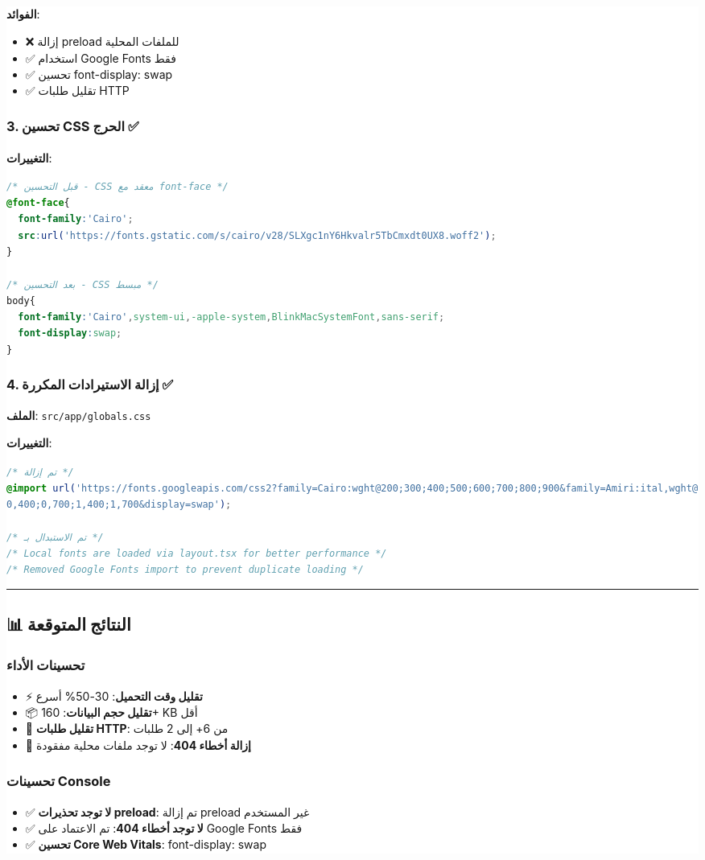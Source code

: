 **الفوائد**:
- ❌ إزالة preload للملفات المحلية
- ✅ استخدام Google Fonts فقط
- ✅ تحسين font-display: swap
- ✅ تقليل طلبات HTTP

### 3. تحسين CSS الحرج ✅

**التغييرات**:
```css
/* قبل التحسين - CSS معقد مع font-face */
@font-face{
  font-family:'Cairo';
  src:url('https://fonts.gstatic.com/s/cairo/v28/SLXgc1nY6Hkvalr5TbCmxdt0UX8.woff2');
}

/* بعد التحسين - CSS مبسط */
body{
  font-family:'Cairo',system-ui,-apple-system,BlinkMacSystemFont,sans-serif;
  font-display:swap;
}
```

### 4. إزالة الاستيرادات المكررة ✅

**الملف**: `src/app/globals.css`

**التغييرات**:
```css
/* تم إزالة */
@import url('https://fonts.googleapis.com/css2?family=Cairo:wght@200;300;400;500;600;700;800;900&family=Amiri:ital,wght@0,400;0,700;1,400;1,700&display=swap');

/* تم الاستبدال بـ */
/* Local fonts are loaded via layout.tsx for better performance */
/* Removed Google Fonts import to prevent duplicate loading */
```

---

## 📊 النتائج المتوقعة

### تحسينات الأداء
- ⚡ **تقليل وقت التحميل**: 30-50% أسرع
- 📦 **تقليل حجم البيانات**: 160+ KB أقل
- 🔄 **تقليل طلبات HTTP**: من 6+ إلى 2 طلبات
- 🚫 **إزالة أخطاء 404**: لا توجد ملفات محلية مفقودة

### تحسينات Console
- ✅ **لا توجد تحذيرات preload**: تم إزالة preload غير المستخدم
- ✅ **لا توجد أخطاء 404**: تم الاعتماد على Google Fonts فقط
- ✅ **تحسين Core Web Vitals**: font-display: swap

